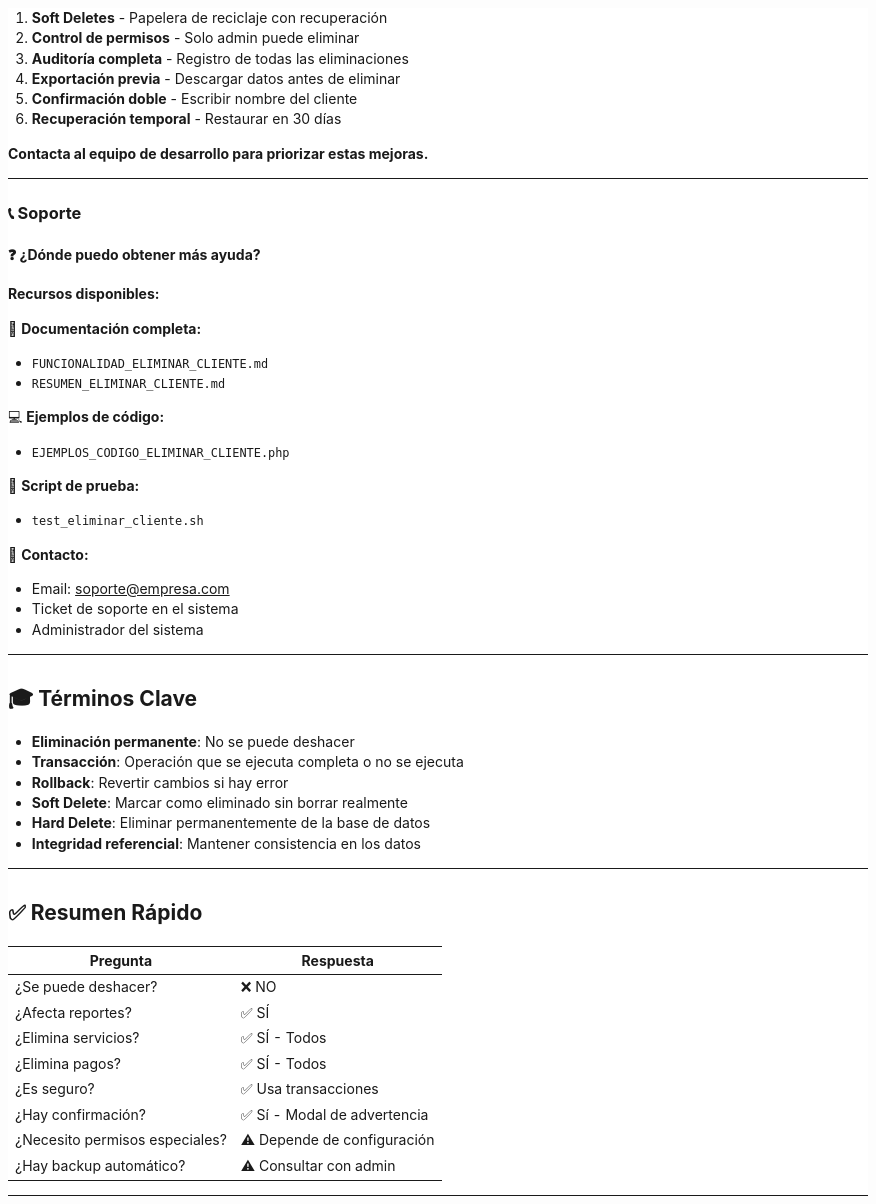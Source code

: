 1. **Soft Deletes** - Papelera de reciclaje con recuperación
2. **Control de permisos** - Solo admin puede eliminar
3. **Auditoría completa** - Registro de todas las eliminaciones
4. **Exportación previa** - Descargar datos antes de eliminar
5. **Confirmación doble** - Escribir nombre del cliente
6. **Recuperación temporal** - Restaurar en 30 días

**Contacta al equipo de desarrollo para priorizar estas mejoras.**

---

### 📞 Soporte

#### ❓ ¿Dónde puedo obtener más ayuda?

**Recursos disponibles:**

📄 **Documentación completa:**
- `FUNCIONALIDAD_ELIMINAR_CLIENTE.md`
- `RESUMEN_ELIMINAR_CLIENTE.md`

💻 **Ejemplos de código:**
- `EJEMPLOS_CODIGO_ELIMINAR_CLIENTE.php`

🧪 **Script de prueba:**
- `test_eliminar_cliente.sh`

📧 **Contacto:**
- Email: soporte@empresa.com
- Ticket de soporte en el sistema
- Administrador del sistema

---

## 🎓 Términos Clave

- **Eliminación permanente**: No se puede deshacer
- **Transacción**: Operación que se ejecuta completa o no se ejecuta
- **Rollback**: Revertir cambios si hay error
- **Soft Delete**: Marcar como eliminado sin borrar realmente
- **Hard Delete**: Eliminar permanentemente de la base de datos
- **Integridad referencial**: Mantener consistencia en los datos

---

## ✅ Resumen Rápido

| Pregunta | Respuesta |
|----------|-----------|
| ¿Se puede deshacer? | ❌ NO |
| ¿Afecta reportes? | ✅ SÍ |
| ¿Elimina servicios? | ✅ SÍ - Todos |
| ¿Elimina pagos? | ✅ SÍ - Todos |
| ¿Es seguro? | ✅ Usa transacciones |
| ¿Hay confirmación? | ✅ Sí - Modal de advertencia |
| ¿Necesito permisos especiales? | ⚠️ Depende de configuración |
| ¿Hay backup automático? | ⚠️ Consultar con admin |

---